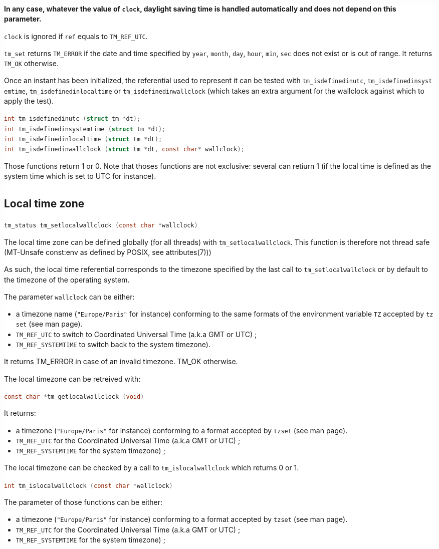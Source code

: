 **In any case, whatever the value of `clock`, daylight saving time is handled automatically and does not depend on this parameter.**

`clock` is ignored if `ref` equals to `TM_REF_UTC`.

`tm_set` returns `TM_ERROR` if the date and time specified by `year`, `month`, `day`, `hour`, `min`, `sec` does not exist or is out of range.
It returns `TM_OK` otherwise.

Once an instant has been initialized, the referential used to represent it can be tested with `tm_isdefinedinutc`, `tm_isdefinedinsystemtime`, `tm_isdefinedinlocaltime`
or `tm_isdefinedinwallclock` (which takes an extra argument for the wallclock against which to apply the test).
```c
int tm_isdefinedinutc (struct tm *dt);
int tm_isdefinedinsystemtime (struct tm *dt);
int tm_isdefinedinlocaltime (struct tm *dt);
int tm_isdefinedinwallclock (struct tm *dt, const char* wallclock);
```
Those functions return 1 or 0. Note that thoses functions are not exclusive: several can retiurn 1 (if the local time is defined as the system time which is set to UTC for instance).

## Local time zone

```c
tm_status tm_setlocalwallclock (const char *wallclock)
```
The local time zone can be defined globally (for all threads) with `tm_setlocalwallclock`.
This function is therefore not thread safe (MT-Unsafe const:env as defined by POSIX, see attributes(7)))

As such, the local time referential corresponds to the timezone specified by the last call to `tm_setlocalwallclock` or by default to the timezone of the operating system.

The parameter `wallclock` can be either:
  - a timezone name (`"Europe/Paris"` for instance) conforming to the same formats of the environment variable `TZ` accepted by `tzset` (see man page).
  - `TM_REF_UTC` to switch to Coordinated Universal Time (a.k.a GMT or UTC) ;
  - `TM_REF_SYSTEMTIME` to switch back to the system timezone).

It returns TM_ERROR in case of an invalid timezone. TM_OK otherwise.
  
The local timezone can be retreived with:
```c
const char *tm_getlocalwallclock (void)
```
It returns:
  - a timezone (`"Europe/Paris"` for instance) conforming to a format accepted by `tzset` (see man page).
  - `TM_REF_UTC` for the Coordinated Universal Time (a.k.a GMT or UTC) ;
  - `TM_REF_SYSTEMTIME` for the system timezone) ;

The local timezone can be checked by a call to `tm_islocalwallclock` which returns 0 or 1.
```c
int tm_islocalwallclock (const char *wallclock)
```
The parameter of those functions can be either:
  - a timezone (`"Europe/Paris"` for instance) conforming to a format accepted by `tzset` (see man page).
  - `TM_REF_UTC` for the Coordinated Universal Time (a.k.a GMT or UTC) ;
  - `TM_REF_SYSTEMTIME` for the system timezone) ;
